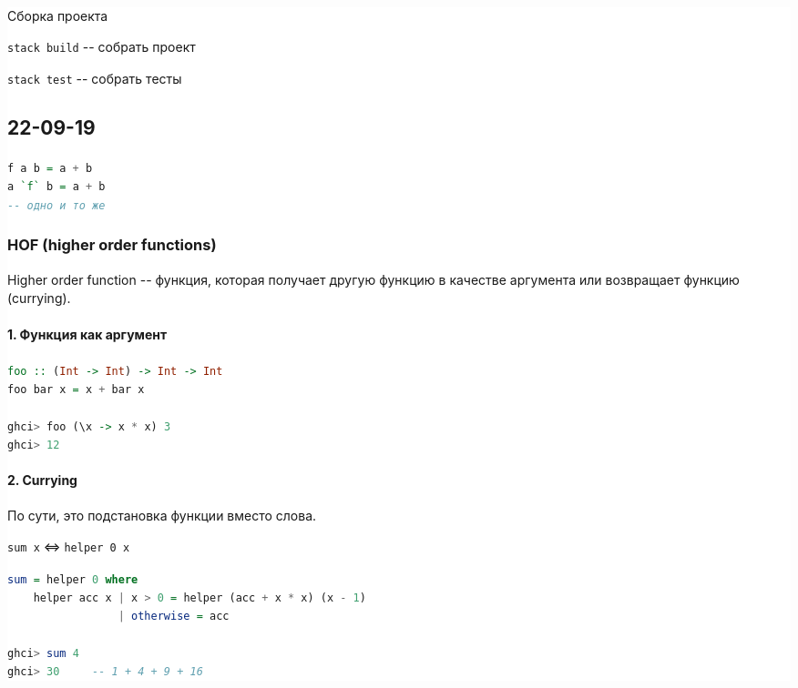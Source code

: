 


Сборка проекта 

`stack build` -- собрать проект 

`stack test`  -- собрать тесты







## 22-09-19

```haskell
f a b = a + b
a `f` b = a + b
-- одно и то же
```







### HOF  (higher order functions)

Higher order function -- функция, которая получает другую функцию в качестве аргумента или возвращаeт функцию (currying).  



#### 1. Функция как аргумент

```haskell
foo :: (Int -> Int) -> Int -> Int
foo bar x = x + bar x

ghci> foo (\x -> x * x) 3
ghci> 12
```



#### 2. Currying

По сути, это подстановка функции вместо слова. 

`sum x` $\Leftrightarrow$ `helper 0 x`

```haskell
sum = helper 0 where 
    helper acc x | x > 0 = helper (acc + x * x) (x - 1)
                 | otherwise = acc

ghci> sum 4
ghci> 30     -- 1 + 4 + 9 + 16
```


